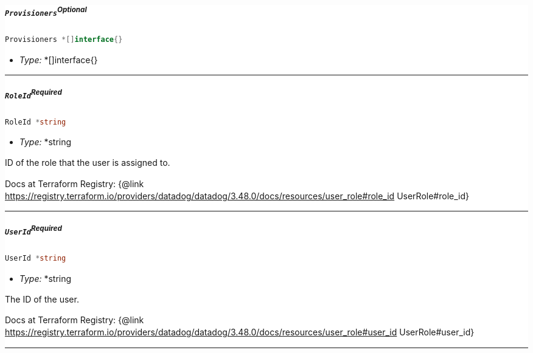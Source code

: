 ##### `Provisioners`<sup>Optional</sup> <a name="Provisioners" id="@cdktf/provider-datadog.userRole.UserRoleConfig.property.provisioners"></a>

```go
Provisioners *[]interface{}
```

- *Type:* *[]interface{}

---

##### `RoleId`<sup>Required</sup> <a name="RoleId" id="@cdktf/provider-datadog.userRole.UserRoleConfig.property.roleId"></a>

```go
RoleId *string
```

- *Type:* *string

ID of the role that the user is assigned to.

Docs at Terraform Registry: {@link https://registry.terraform.io/providers/datadog/datadog/3.48.0/docs/resources/user_role#role_id UserRole#role_id}

---

##### `UserId`<sup>Required</sup> <a name="UserId" id="@cdktf/provider-datadog.userRole.UserRoleConfig.property.userId"></a>

```go
UserId *string
```

- *Type:* *string

The ID of the user.

Docs at Terraform Registry: {@link https://registry.terraform.io/providers/datadog/datadog/3.48.0/docs/resources/user_role#user_id UserRole#user_id}

---



